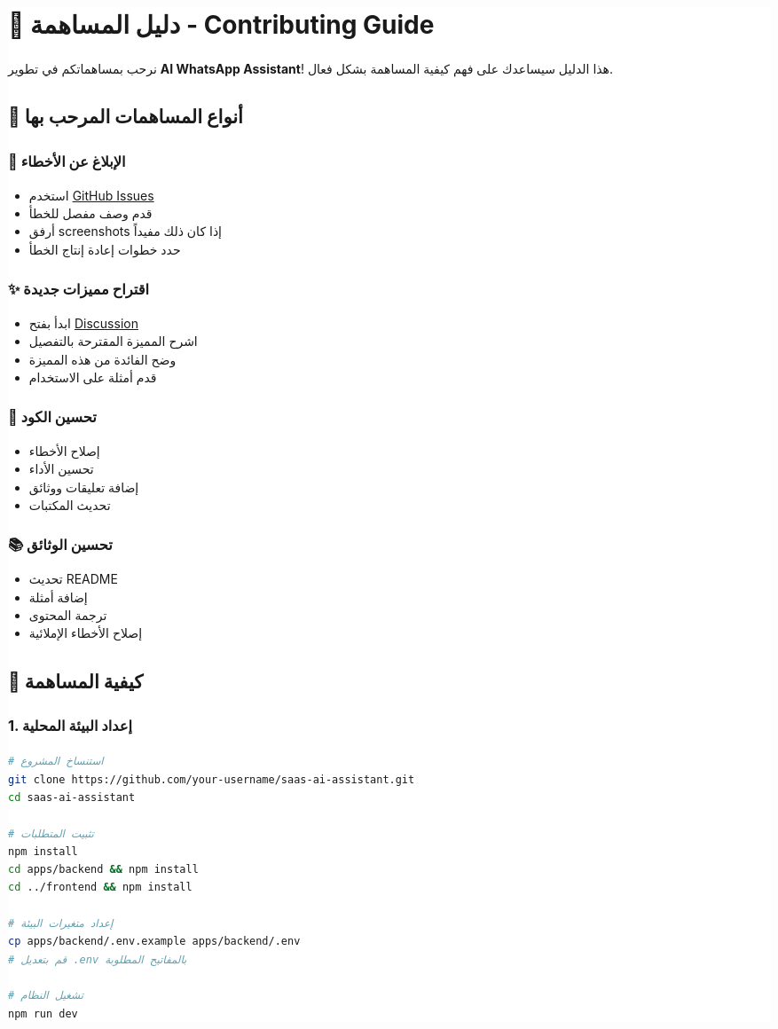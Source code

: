 # 🤝 دليل المساهمة - Contributing Guide

نرحب بمساهماتكم في تطوير **AI WhatsApp Assistant**! هذا الدليل سيساعدك على فهم كيفية المساهمة بشكل فعال.

## 🎯 أنواع المساهمات المرحب بها

### 🐛 الإبلاغ عن الأخطاء
- استخدم [GitHub Issues](https://github.com/your-username/saas-ai-assistant/issues)
- قدم وصف مفصل للخطأ
- أرفق screenshots إذا كان ذلك مفيداً
- حدد خطوات إعادة إنتاج الخطأ

### ✨ اقتراح مميزات جديدة
- ابدأ بفتح [Discussion](https://github.com/your-username/saas-ai-assistant/discussions)
- اشرح المميزة المقترحة بالتفصيل
- وضح الفائدة من هذه المميزة
- قدم أمثلة على الاستخدام

### 🔧 تحسين الكود
- إصلاح الأخطاء
- تحسين الأداء
- إضافة تعليقات ووثائق
- تحديث المكتبات

### 📚 تحسين الوثائق
- تحديث README
- إضافة أمثلة
- ترجمة المحتوى
- إصلاح الأخطاء الإملائية

## 🚀 كيفية المساهمة

### 1. إعداد البيئة المحلية

```bash
# استنساخ المشروع
git clone https://github.com/your-username/saas-ai-assistant.git
cd saas-ai-assistant

# تثبيت المتطلبات
npm install
cd apps/backend && npm install
cd ../frontend && npm install

# إعداد متغيرات البيئة
cp apps/backend/.env.example apps/backend/.env
# قم بتعديل .env بالمفاتيح المطلوبة

# تشغيل النظام
npm run dev
```

